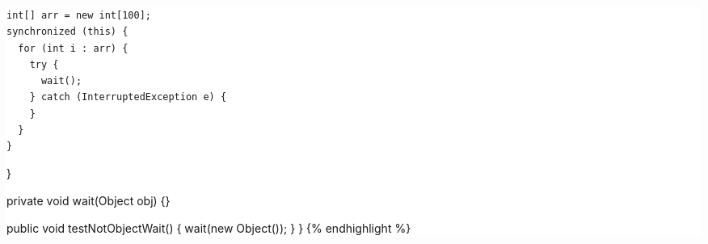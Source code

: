     int[] arr = new int[100];
    synchronized (this) {
      for (int i : arr) {
        try {
          wait();
        } catch (InterruptedException e) {
        }
      }
    }
  }

  private void wait(Object obj) {}

  public void testNotObjectWait() {
    wait(new Object());
  }
}
{% endhighlight %}


